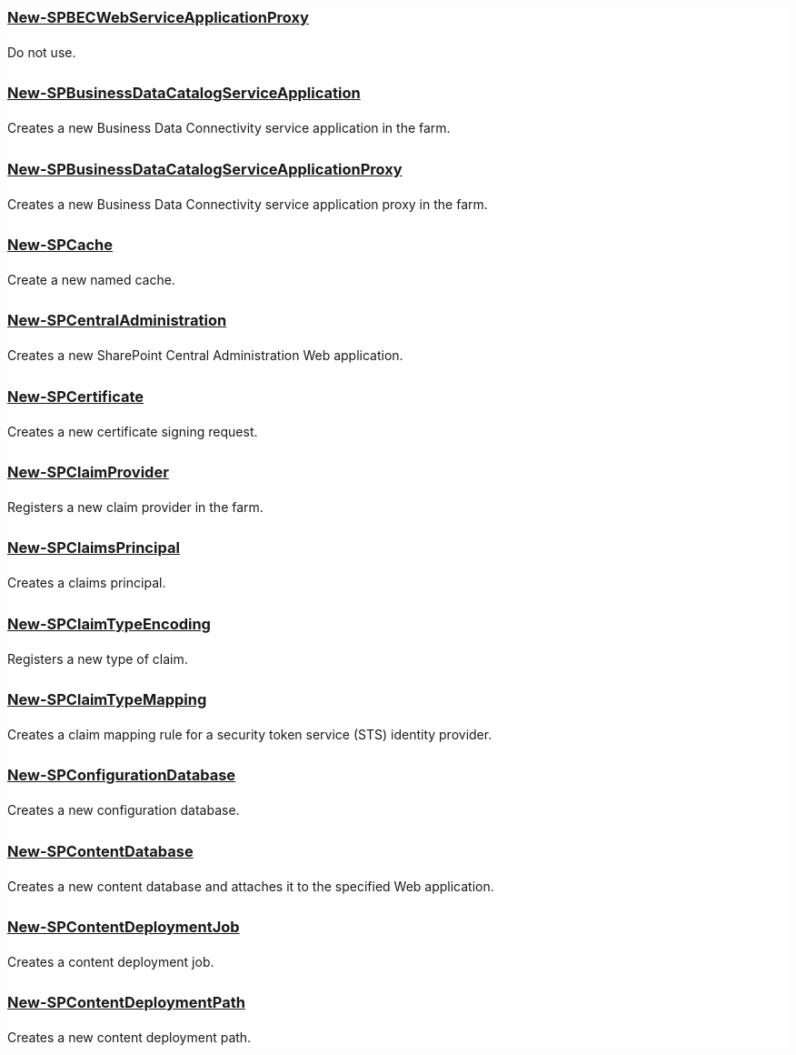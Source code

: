 ### [New-SPBECWebServiceApplicationProxy](New-SPBECWebServiceApplicationProxy.md)
Do not use.

### [New-SPBusinessDataCatalogServiceApplication](New-SPBusinessDataCatalogServiceApplication.md)
Creates a new Business Data Connectivity service application in the farm.

### [New-SPBusinessDataCatalogServiceApplicationProxy](New-SPBusinessDataCatalogServiceApplicationProxy.md)
Creates a new Business Data Connectivity service application proxy in the farm.

### [New-SPCache](New-SPCache.md)
Create a new named cache.

### [New-SPCentralAdministration](New-SPCentralAdministration.md)
Creates a new SharePoint Central Administration Web application.

### [New-SPCertificate](New-SPCertificate.md)
Creates a new certificate signing request.

### [New-SPClaimProvider](New-SPClaimProvider.md)
Registers a new claim provider in the farm.

### [New-SPClaimsPrincipal](New-SPClaimsPrincipal.md)
Creates a claims principal.

### [New-SPClaimTypeEncoding](New-SPClaimTypeEncoding.md)
Registers a new type of claim.

### [New-SPClaimTypeMapping](New-SPClaimTypeMapping.md)
Creates a claim mapping rule for a security token service (STS) identity provider.

### [New-SPConfigurationDatabase](New-SPConfigurationDatabase.md)
Creates a new configuration database.

### [New-SPContentDatabase](New-SPContentDatabase.md)
Creates a new content database and attaches it to the specified Web application.

### [New-SPContentDeploymentJob](New-SPContentDeploymentJob.md)
Creates a content deployment job.

### [New-SPContentDeploymentPath](New-SPContentDeploymentPath.md)
Creates a new content deployment path.
